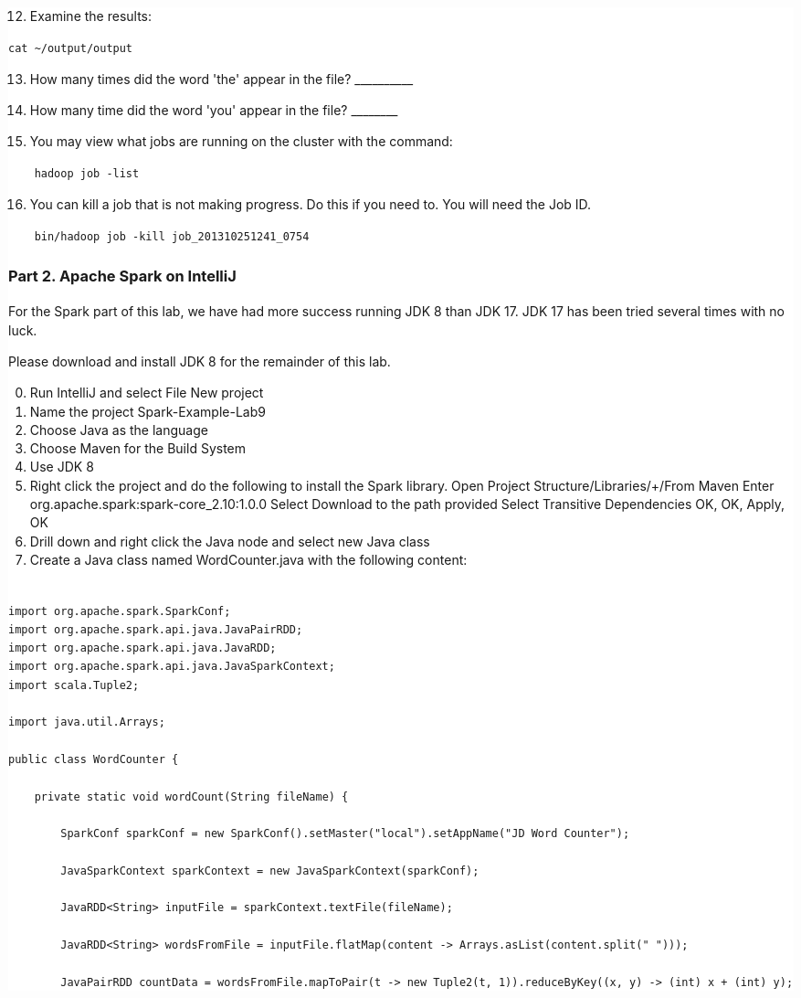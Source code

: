 12. Examine the results:
```
cat ~/output/output
```

13. How many times did the word 'the' appear in the file? __________

14. How many time did the word 'you' appear in the file? ________

15. You may view what jobs are running on the cluster with the command:

```
	hadoop job -list
```

16. You can kill a job that is not making progress. Do this if you need to. You will need
the Job ID.

```
	bin/hadoop job -kill job_201310251241_0754

```

### Part 2. Apache Spark on IntelliJ

For the Spark part of this lab, we have had more success running JDK 8 than JDK 17.
JDK 17 has been tried several times with no luck.

Please download and install JDK 8 for the remainder of this lab.

0. Run IntelliJ and select File New project
1. Name the project Spark-Example-Lab9
2. Choose Java as the language
3. Choose Maven for the Build System
4. Use JDK 8
5. Right click the project and do the following to install the Spark library.
   Open Project Structure/Libraries/+/From Maven
   Enter org.apache.spark:spark-core_2.10:1.0.0
   Select Download to the path provided
   Select Transitive Dependencies
   OK, OK, Apply, OK
6. Drill down and right click the Java node and select new Java class
7. Create a Java class named WordCounter.java with the following content:


```

import org.apache.spark.SparkConf;
import org.apache.spark.api.java.JavaPairRDD;
import org.apache.spark.api.java.JavaRDD;
import org.apache.spark.api.java.JavaSparkContext;
import scala.Tuple2;

import java.util.Arrays;

public class WordCounter {

    private static void wordCount(String fileName) {

        SparkConf sparkConf = new SparkConf().setMaster("local").setAppName("JD Word Counter");

        JavaSparkContext sparkContext = new JavaSparkContext(sparkConf);

        JavaRDD<String> inputFile = sparkContext.textFile(fileName);

        JavaRDD<String> wordsFromFile = inputFile.flatMap(content -> Arrays.asList(content.split(" ")));

        JavaPairRDD countData = wordsFromFile.mapToPair(t -> new Tuple2(t, 1)).reduceByKey((x, y) -> (int) x + (int) y);
```